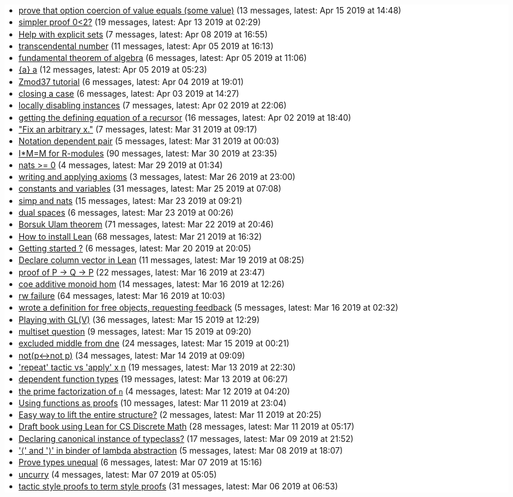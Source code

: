 * [prove that option coercion of value equals (some value)](28136provethatoptioncoercionofvalueequalssomevalue.html) (13 messages, latest: Apr 15 2019 at 14:48)
* [simpler proof 0<2?](92160simplerproof02.html) (19 messages, latest: Apr 13 2019 at 02:29)
* [Help with explicit sets](19943Helpwithexplicitsets.html) (7 messages, latest: Apr 08 2019 at 16:55)
* [transcendental number](40544transcendentalnumber.html) (11 messages, latest: Apr 05 2019 at 16:13)
* [fundamental theorem of algebra](61287fundamentaltheoremofalgebra.html) (6 messages, latest: Apr 05 2019 at 11:06)
* [{a} a](88059aa.html) (12 messages, latest: Apr 05 2019 at 05:23)
* [Zmod37 tutorial](59577Zmod37tutorial.html) (6 messages, latest: Apr 04 2019 at 19:01)
* [closing a case](79789closingacase.html) (6 messages, latest: Apr 03 2019 at 14:27)
* [locally disabling instances](21606locallydisablinginstances.html) (7 messages, latest: Apr 02 2019 at 22:06)
* [getting the defining equation of a recursor](43977gettingthedefiningequationofarecursor.html) (16 messages, latest: Apr 02 2019 at 18:40)
* ["Fix an arbitrary x."](38353Fixanarbitraryx.html) (7 messages, latest: Mar 31 2019 at 09:17)
* [Notation dependent pair](18544Notationdependentpair.html) (5 messages, latest: Mar 31 2019 at 00:03)
* [I*M=M for R-modules](99658IMMforRmodules.html) (90 messages, latest: Mar 30 2019 at 23:35)
* [nats >= 0](33954nats0.html) (4 messages, latest: Mar 29 2019 at 01:34)
* [writing and applying axioms](55629writingandapplyingaxioms.html) (3 messages, latest: Mar 26 2019 at 23:00)
* [constants and variables](92810constantsandvariables.html) (31 messages, latest: Mar 25 2019 at 07:08)
* [simp and nats](31075simpandnats.html) (15 messages, latest: Mar 23 2019 at 09:21)
* [dual spaces](91878dualspaces.html) (6 messages, latest: Mar 23 2019 at 00:26)
* [Borsuk Ulam theorem](56506BorsukUlamtheorem.html) (71 messages, latest: Mar 22 2019 at 20:46)
* [How to install Lean](30889HowtoinstallLean.html) (68 messages, latest: Mar 21 2019 at 16:32)
* [Getting started ?](18953Gettingstarted.html) (6 messages, latest: Mar 20 2019 at 20:05)
* [Declare column vector in Lean](33289DeclarecolumnvectorinLean.html) (11 messages, latest: Mar 19 2019 at 08:25)
* [proof of P → Q → P](43329proofofPQP.html) (22 messages, latest: Mar 16 2019 at 23:47)
* [coe additive monoid hom](61036coeadditivemonoidhom.html) (14 messages, latest: Mar 16 2019 at 12:26)
* [rw failure](50770rwfailure.html) (64 messages, latest: Mar 16 2019 at 10:03)
* [wrote a definition for free objects, requesting feedback](20711wroteadefinitionforfreeobjectsrequestingfeedback.html) (5 messages, latest: Mar 16 2019 at 02:32)
* [Playing with GL(V)](04011PlayingwithGLV.html) (36 messages, latest: Mar 15 2019 at 12:29)
* [multiset question](66288multisetquestion.html) (9 messages, latest: Mar 15 2019 at 09:20)
* [excluded middle from dne](47017excludedmiddlefromdne.html) (24 messages, latest: Mar 15 2019 at 00:21)
* [not(p<->not p)](93307notpnotp.html) (34 messages, latest: Mar 14 2019 at 09:09)
* ['repeat' tactic vs 'apply' x n](29899repeattacticvsapplyxn.html) (19 messages, latest: Mar 13 2019 at 22:30)
* [dependent function types](32947dependentfunctiontypes.html) (19 messages, latest: Mar 13 2019 at 06:27)
* [the prime factorization of `n`](99327theprimefactorizationofn.html) (4 messages, latest: Mar 12 2019 at 04:20)
* [Using functions as proofs](67501Usingfunctionsasproofs.html) (10 messages, latest: Mar 11 2019 at 23:04)
* [Easy way to lift the entire structure?](47470Easywaytolifttheentirestructure.html) (2 messages, latest: Mar 11 2019 at 20:25)
* [Draft book using Lean for CS Discrete Math](23869DraftbookusingLeanforCSDiscreteMath.html) (28 messages, latest: Mar 11 2019 at 05:17)
* [Declaring canonical instance of typeclass?](55379Declaringcanonicalinstanceoftypeclass.html) (17 messages, latest: Mar 09 2019 at 21:52)
* ['⟨' and '⟩' in binder of lambda abstraction](45214andinbinderoflambdaabstraction.html) (5 messages, latest: Mar 08 2019 at 18:07)
* [Prove types unequal](53213Provetypesunequal.html) (6 messages, latest: Mar 07 2019 at 15:16)
* [uncurry](83833uncurry.html) (4 messages, latest: Mar 07 2019 at 05:05)
* [tactic style proofs to term style proofs](86824tacticstyleproofstotermstyleproofs.html) (31 messages, latest: Mar 06 2019 at 06:53)